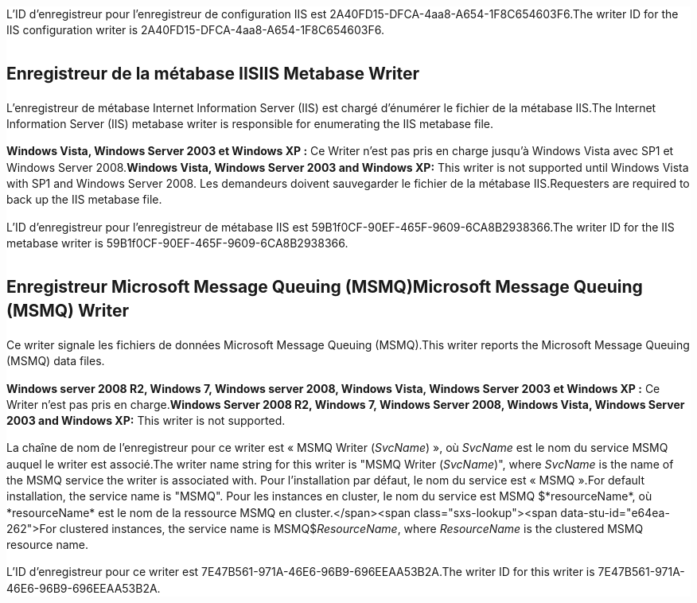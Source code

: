 <span data-ttu-id="e64ea-251">L’ID d’enregistreur pour l’enregistreur de configuration IIS est 2A40FD15-DFCA-4aa8-A654-1F8C654603F6.</span><span class="sxs-lookup"><span data-stu-id="e64ea-251">The writer ID for the IIS configuration writer is 2A40FD15-DFCA-4aa8-A654-1F8C654603F6.</span></span>

## <a name="iis-metabase-writer"></a><span data-ttu-id="e64ea-252">Enregistreur de la métabase IIS</span><span class="sxs-lookup"><span data-stu-id="e64ea-252">IIS Metabase Writer</span></span>

<span data-ttu-id="e64ea-253">L’enregistreur de métabase Internet Information Server (IIS) est chargé d’énumérer le fichier de la métabase IIS.</span><span class="sxs-lookup"><span data-stu-id="e64ea-253">The Internet Information Server (IIS) metabase writer is responsible for enumerating the IIS metabase file.</span></span>

<span data-ttu-id="e64ea-254">**Windows Vista, Windows Server 2003 et Windows XP :** Ce Writer n’est pas pris en charge jusqu’à Windows Vista avec SP1 et Windows Server 2008.</span><span class="sxs-lookup"><span data-stu-id="e64ea-254">**Windows Vista, Windows Server 2003 and Windows XP:** This writer is not supported until Windows Vista with SP1 and Windows Server 2008.</span></span> <span data-ttu-id="e64ea-255">Les demandeurs doivent sauvegarder le fichier de la métabase IIS.</span><span class="sxs-lookup"><span data-stu-id="e64ea-255">Requesters are required to back up the IIS metabase file.</span></span>

<span data-ttu-id="e64ea-256">L’ID d’enregistreur pour l’enregistreur de métabase IIS est 59B1f0CF-90EF-465F-9609-6CA8B2938366.</span><span class="sxs-lookup"><span data-stu-id="e64ea-256">The writer ID for the IIS metabase writer is 59B1f0CF-90EF-465F-9609-6CA8B2938366.</span></span>

## <a name="microsoft-message-queuing-msmq-writer"></a><span data-ttu-id="e64ea-257">Enregistreur Microsoft Message Queuing (MSMQ)</span><span class="sxs-lookup"><span data-stu-id="e64ea-257">Microsoft Message Queuing (MSMQ) Writer</span></span>

<span data-ttu-id="e64ea-258">Ce writer signale les fichiers de données Microsoft Message Queuing (MSMQ).</span><span class="sxs-lookup"><span data-stu-id="e64ea-258">This writer reports the Microsoft Message Queuing (MSMQ) data files.</span></span>

<span data-ttu-id="e64ea-259">**Windows server 2008 R2, Windows 7, Windows server 2008, Windows Vista, Windows Server 2003 et Windows XP :** Ce Writer n’est pas pris en charge.</span><span class="sxs-lookup"><span data-stu-id="e64ea-259">**Windows Server 2008 R2, Windows 7, Windows Server 2008, Windows Vista, Windows Server 2003 and Windows XP:** This writer is not supported.</span></span>

<span data-ttu-id="e64ea-260">La chaîne de nom de l’enregistreur pour ce writer est « MSMQ Writer (*SvcName*) », où *SvcName* est le nom du service MSMQ auquel le writer est associé.</span><span class="sxs-lookup"><span data-stu-id="e64ea-260">The writer name string for this writer is "MSMQ Writer (*SvcName*)", where *SvcName* is the name of the MSMQ service the writer is associated with.</span></span> <span data-ttu-id="e64ea-261">Pour l’installation par défaut, le nom du service est « MSMQ ».</span><span class="sxs-lookup"><span data-stu-id="e64ea-261">For default installation, the service name is "MSMQ".</span></span> <span data-ttu-id="e64ea-262">Pour les instances en cluster, le nom du service est MSMQ $*resourceName*, où *resourceName* est le nom de la ressource MSMQ en cluster.</span><span class="sxs-lookup"><span data-stu-id="e64ea-262">For clustered instances, the service name is MSMQ$*ResourceName*, where *ResourceName* is the clustered MSMQ resource name.</span></span>

<span data-ttu-id="e64ea-263">L’ID d’enregistreur pour ce writer est 7E47B561-971A-46E6-96B9-696EEAA53B2A.</span><span class="sxs-lookup"><span data-stu-id="e64ea-263">The writer ID for this writer is 7E47B561-971A-46E6-96B9-696EEAA53B2A.</span></span>
